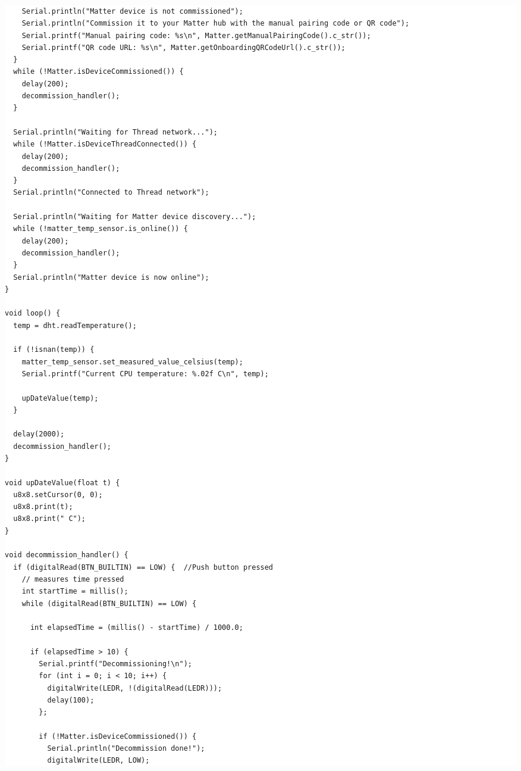 ```arduino
    Serial.println("Matter device is not commissioned");
    Serial.println("Commission it to your Matter hub with the manual pairing code or QR code");
    Serial.printf("Manual pairing code: %s\n", Matter.getManualPairingCode().c_str());
    Serial.printf("QR code URL: %s\n", Matter.getOnboardingQRCodeUrl().c_str());
  }
  while (!Matter.isDeviceCommissioned()) {
    delay(200);
    decommission_handler();
  }

  Serial.println("Waiting for Thread network...");
  while (!Matter.isDeviceThreadConnected()) {
    delay(200);
    decommission_handler();
  }
  Serial.println("Connected to Thread network");

  Serial.println("Waiting for Matter device discovery...");
  while (!matter_temp_sensor.is_online()) {
    delay(200);
    decommission_handler();
  }
  Serial.println("Matter device is now online");
}

void loop() {
  temp = dht.readTemperature();

  if (!isnan(temp)) {
    matter_temp_sensor.set_measured_value_celsius(temp);
    Serial.printf("Current CPU temperature: %.02f C\n", temp);

    upDateValue(temp);
  }

  delay(2000);
  decommission_handler();
}

void upDateValue(float t) {
  u8x8.setCursor(0, 0);
  u8x8.print(t);
  u8x8.print(" C");
}

void decommission_handler() {
  if (digitalRead(BTN_BUILTIN) == LOW) {  //Push button pressed
    // measures time pressed
    int startTime = millis();
    while (digitalRead(BTN_BUILTIN) == LOW) {

      int elapsedTime = (millis() - startTime) / 1000.0;

      if (elapsedTime > 10) {
        Serial.printf("Decommissioning!\n");
        for (int i = 0; i < 10; i++) {
          digitalWrite(LEDR, !(digitalRead(LEDR)));
          delay(100);
        };

        if (!Matter.isDeviceCommissioned()) {
          Serial.println("Decommission done!");
          digitalWrite(LEDR, LOW);
```